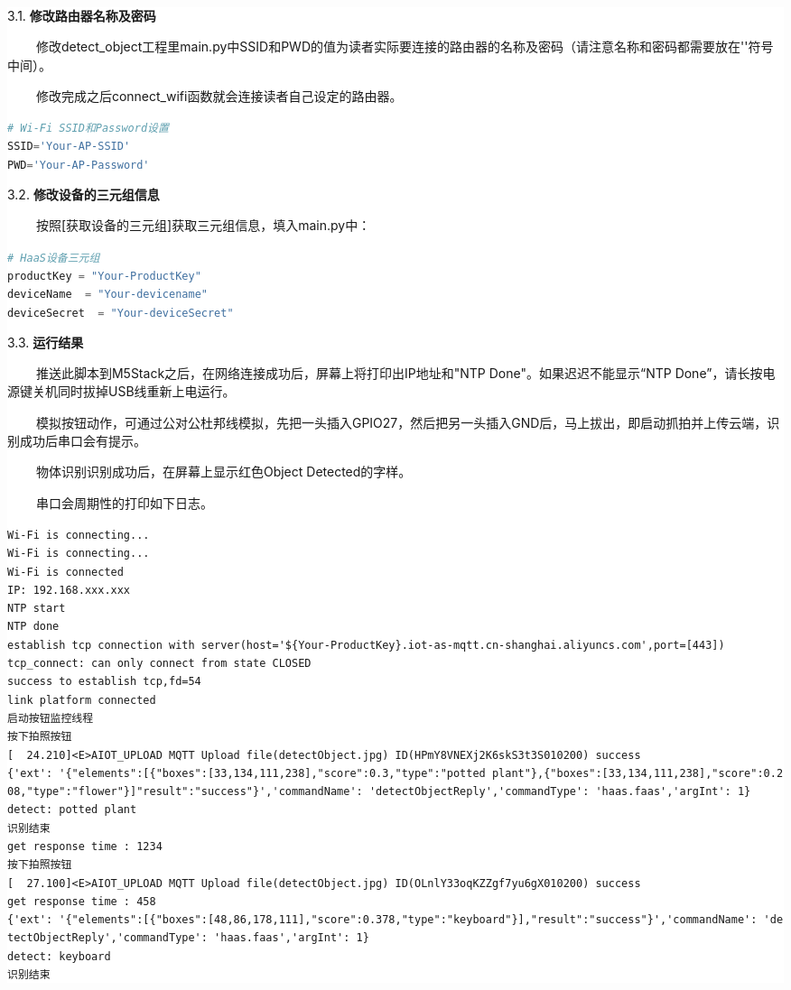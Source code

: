 
3.1. **修改路由器名称及密码**

&emsp;&emsp;
修改detect_object工程里main.py中SSID和PWD的值为读者实际要连接的路由器的名称及密码（请注意名称和密码都需要放在''符号中间）。

&emsp;&emsp;
修改完成之后connect_wifi函数就会连接读者自己设定的路由器。

```python
# Wi-Fi SSID和Password设置
SSID='Your-AP-SSID'
PWD='Your-AP-Password'
```

3.2. **修改设备的三元组信息**

&emsp;&emsp;
按照[获取设备的三元组]获取三元组信息，填入main.py中：
```python
# HaaS设备三元组
productKey = "Your-ProductKey"
deviceName  = "Your-devicename"
deviceSecret  = "Your-deviceSecret"
```
3.3. **运行结果**

&emsp;&emsp;
推送此脚本到M5Stack之后，在网络连接成功后，屏幕上将打印出IP地址和"NTP Done"。如果迟迟不能显示“NTP Done”，请长按电源键关机同时拔掉USB线重新上电运行。

&emsp;&emsp;
模拟按钮动作，可通过公对公杜邦线模拟，先把一头插入GPIO27，然后把另一头插入GND后，马上拔出，即启动抓拍并上传云端，识别成功后串口会有提示。

&emsp;&emsp;
物体识别识别成功后，在屏幕上显示红色Object Detected的字样。

&emsp;&emsp;
串口会周期性的打印如下日志。
```log
Wi-Fi is connecting...
Wi-Fi is connecting...
Wi-Fi is connected
IP: 192.168.xxx.xxx
NTP start
NTP done
establish tcp connection with server(host='${Your-ProductKey}.iot-as-mqtt.cn-shanghai.aliyuncs.com',port=[443])
tcp_connect: can only connect from state CLOSED
success to establish tcp,fd=54
link platform connected
启动按钮监控线程
按下拍照按钮
[  24.210]<E>AIOT_UPLOAD MQTT Upload file(detectObject.jpg) ID(HPmY8VNEXj2K6skS3t3S010200) success
{'ext': '{"elements":[{"boxes":[33,134,111,238],"score":0.3,"type":"potted plant"},{"boxes":[33,134,111,238],"score":0.208,"type":"flower"}]"result":"success"}','commandName': 'detectObjectReply','commandType': 'haas.faas','argInt': 1}
detect: potted plant
识别结束
get response time : 1234
按下拍照按钮
[  27.100]<E>AIOT_UPLOAD MQTT Upload file(detectObject.jpg) ID(OLnlY33oqKZZgf7yu6gX010200) success
get response time : 458
{'ext': '{"elements":[{"boxes":[48,86,178,111],"score":0.378,"type":"keyboard"}],"result":"success"}','commandName': 'detectObjectReply','commandType': 'haas.faas','argInt': 1}
detect: keyboard
识别结束
```
